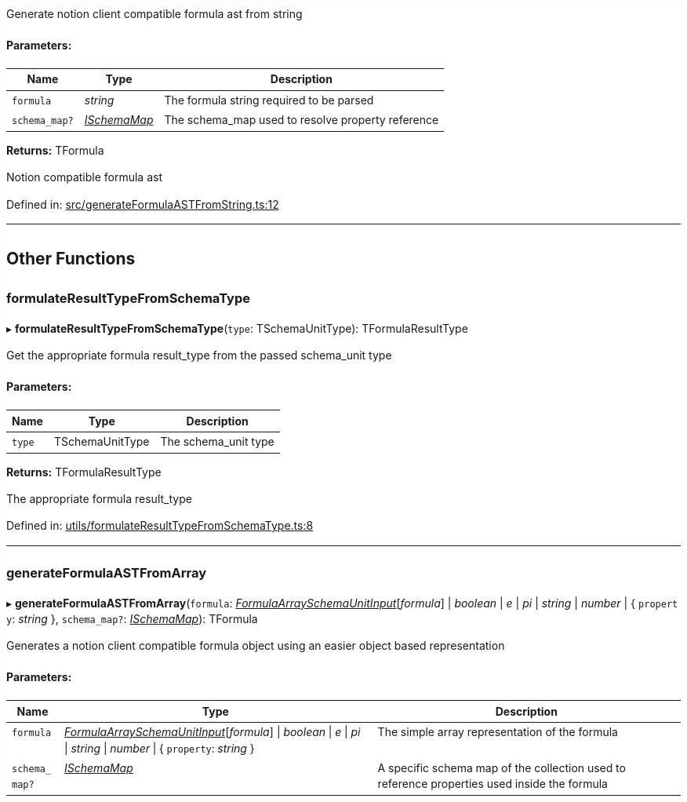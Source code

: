 Generate notion client compatible formula ast from string

#### Parameters:

Name | Type | Description |
------ | ------ | ------ |
`formula` | *string* | The formula string required to be parsed   |
`schema_map?` | [*ISchemaMap*](modules.md#ischemamap) | The schema_map used to resolve property reference   |

**Returns:** TFormula

Notion compatible formula ast

Defined in: [src/generateFormulaASTFromString.ts:12](https://github.com/Devorein/Nishan/blob/5cd33c3/packages/notion-formula/src/generateFormulaASTFromString.ts#L12)

___

## Other Functions

### formulateResultTypeFromSchemaType

▸ **formulateResultTypeFromSchemaType**(`type`: TSchemaUnitType): TFormulaResultType

Get the appropriate formula result_type from the passed schema_unit type

#### Parameters:

Name | Type | Description |
------ | ------ | ------ |
`type` | TSchemaUnitType | The schema_unit type   |

**Returns:** TFormulaResultType

The appropriate formula result_type

Defined in: [utils/formulateResultTypeFromSchemaType.ts:8](https://github.com/Devorein/Nishan/blob/5cd33c3/packages/notion-formula/utils/formulateResultTypeFromSchemaType.ts#L8)

___

### generateFormulaASTFromArray

▸ **generateFormulaASTFromArray**(`formula`: [*FormulaArraySchemaUnitInput*](modules.md#formulaarrayschemaunitinput)[*formula*] \| *boolean* \| *e* \| *pi* \| *string* \| *number* \| { `property`: *string*  }, `schema_map?`: [*ISchemaMap*](modules.md#ischemamap)): TFormula

Generates a notion client compatible formula object using an easier object based representation

#### Parameters:

Name | Type | Description |
------ | ------ | ------ |
`formula` | [*FormulaArraySchemaUnitInput*](modules.md#formulaarrayschemaunitinput)[*formula*] \| *boolean* \| *e* \| *pi* \| *string* \| *number* \| { `property`: *string*  } | The simple array representation of the formula   |
`schema_map?` | [*ISchemaMap*](modules.md#ischemamap) | A specific schema map of the collection used to reference properties used inside the formula   |
